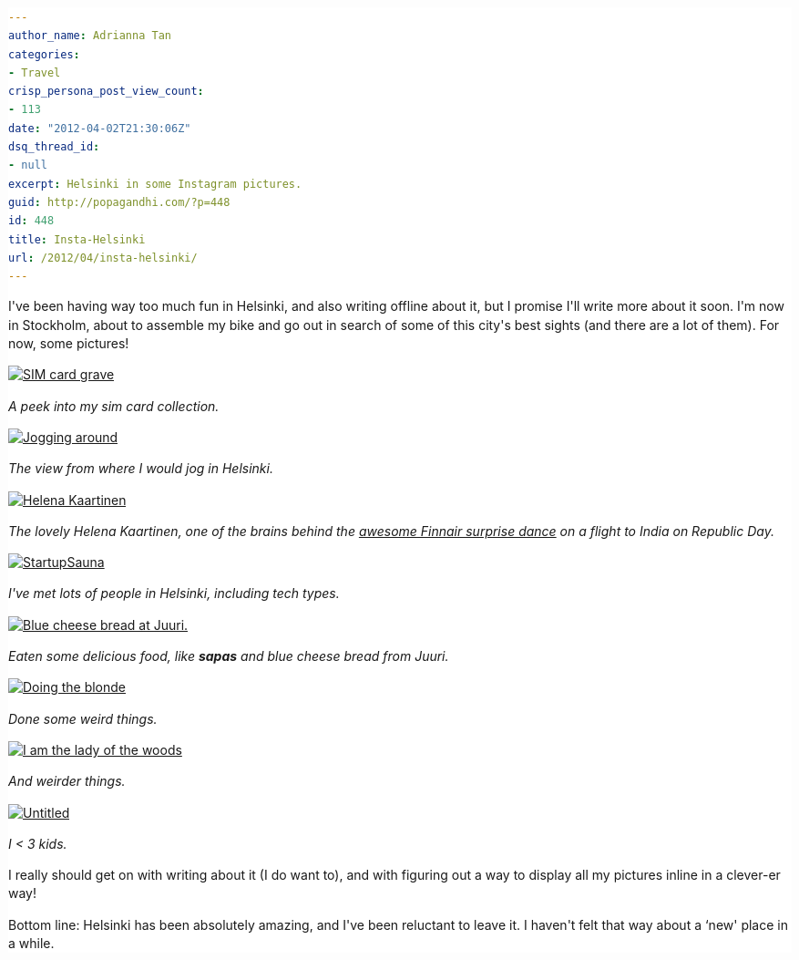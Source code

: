 ```yaml
---
author_name: Adrianna Tan
categories:
- Travel
crisp_persona_post_view_count:
- 113
date: "2012-04-02T21:30:06Z"
dsq_thread_id:
- null
excerpt: Helsinki in some Instagram pictures.
guid: http://popagandhi.com/?p=448
id: 448
title: Insta-Helsinki
url: /2012/04/insta-helsinki/
---
```


I've been having way too much fun in Helsinki, and also writing offline about it, but I promise I'll write more about it soon. I'm now in Stockholm, about to assemble my bike and go out in search of some of this city's best sights (and there are a lot of them). For now, some pictures!

[<img src="http://farm8.staticflickr.com/7260/7038248421_c420eae02a_z.jpg" width="640" height="640" alt="SIM card grave" />](http://www.flickr.com/photos/skinnylatte/7038248421/ "SIM card grave by skinnylatte, on Flickr")

_A peek into my sim card collection._

[<img src="http://farm8.staticflickr.com/7089/6892153318_46f90c5c81_z.jpg" width="640" height="640" alt="Jogging around" />](http://www.flickr.com/photos/skinnylatte/6892153318/ "Jogging around by skinnylatte, on Flickr")

_The view from where I would jog in Helsinki._

[<img src="http://farm8.staticflickr.com/7127/7038222983_c206779df0_z.jpg" width="640" height="640" alt="Helena Kaartinen" />](http://www.flickr.com/photos/skinnylatte/7038222983/ "Helena Kaartinen by skinnylatte, on Flickr")

_The lovely Helena Kaartinen, one of the brains behind the [awesome Finnair surprise dance](http://www.youtube.com/watch?v=mEsnb3kUDAw) on a flight to India on Republic Day._

[<img src="http://farm8.staticflickr.com/7197/6892152674_38bb499a76_z.jpg" width="612" height="612" alt="StartupSauna" />](http://www.flickr.com/photos/skinnylatte/6892152674/ "StartupSauna by skinnylatte, on Flickr")

_I've met lots of people in Helsinki, including tech types._

[<img src="http://farm8.staticflickr.com/7074/6892166622_956f9a13bb_z.jpg" width="640" height="640" alt="Blue cheese bread at Juuri." />](http://www.flickr.com/photos/skinnylatte/6892166622/ "Blue cheese bread at Juuri. by skinnylatte, on Flickr")

_Eaten some delicious food, like **sapas** and blue cheese bread from Juuri._

[<img src="http://farm8.staticflickr.com/7137/6892139082_efaac5bf16_z.jpg" width="640" height="640" alt="Doing the blonde" />](http://www.flickr.com/photos/skinnylatte/6892139082/ "Doing the blonde by skinnylatte, on Flickr")

_Done some weird things._

[<img src="http://farm8.staticflickr.com/7280/7038262027_961b223cc6_z.jpg" width="640" height="640" alt="I am the lady of the woods" />](http://www.flickr.com/photos/skinnylatte/7038262027/ "I am the lady of the woods by skinnylatte, on Flickr")

_And weirder things._

[<img src="http://farm8.staticflickr.com/7139/6892513630_05c12872ac_z.jpg" width="640" height="640" alt="Untitled" />](http://www.flickr.com/photos/skinnylatte/6892513630/ "Untitled by skinnylatte, on Flickr")

_I < 3 kids._

I really should get on with writing about it (I do want to), and with figuring out a way to display all my pictures inline in a clever-er way!

Bottom line: Helsinki has been absolutely amazing, and I've been reluctant to leave it. I haven't felt that way about a &#8216;new' place in a while.
